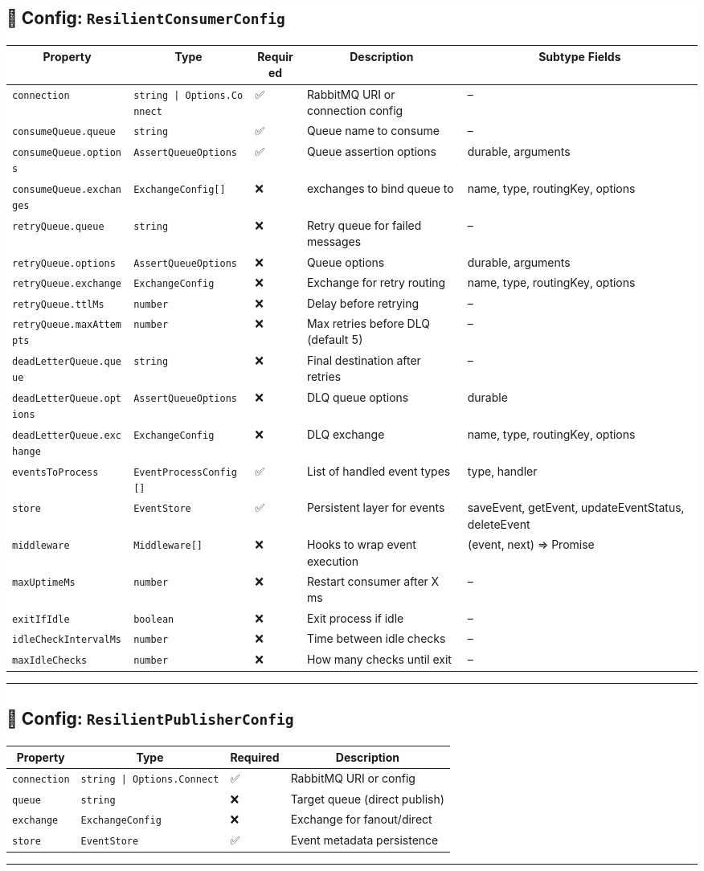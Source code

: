
## 🔧 Config: `ResilientConsumerConfig`

| Property                   | Type                        | Required | Description                        | Subtype Fields |
|----------------------------|-----------------------------|----------|------------------------------------|----------------|
| `connection`               | `string \| Options.Connect` | ✅ | RabbitMQ URI or connection config  | – |
| `consumeQueue.queue`       | `string`                    | ✅ | Queue name to consume              | – |
| `consumeQueue.options`     | `AssertQueueOptions`        | ✅ | Queue assertion options            | durable, arguments |
| `consumeQueue.exchanges`   | `ExchangeConfig[]`          | ❌ | exchanges to bind queue to         | name, type, routingKey, options |
| `retryQueue.queue`         | `string`                    | ❌ | Retry queue for failed messages    | – |
| `retryQueue.options`       | `AssertQueueOptions`        | ❌ | Queue options                      | durable, arguments |
| `retryQueue.exchange`      | `ExchangeConfig`            | ❌ | Exchange for retry routing         | name, type, routingKey, options |
| `retryQueue.ttlMs`         | `number`                    | ❌ | Delay before retrying              | – |
| `retryQueue.maxAttempts`   | `number`                    | ❌ | Max retries before DLQ (default 5) | – |
| `deadLetterQueue.queue`    | `string`                    | ❌ | Final destination after retries    | – |
| `deadLetterQueue.options`  | `AssertQueueOptions`        | ❌ | DLQ queue options                  | durable |
| `deadLetterQueue.exchange` | `ExchangeConfig`            | ❌ | DLQ exchange                       | name, type, routingKey, options |
| `eventsToProcess`          | `EventProcessConfig[]`      | ✅ | List of handled event types        | type, handler |
| `store`                    | `EventStore`                | ✅ | Persistent layer for events        | saveEvent, getEvent, updateEventStatus, deleteEvent |
| `middleware`               | `Middleware[]`              | ❌ | Hooks to wrap event execution      | (event, next) => Promise |
| `maxUptimeMs`              | `number`                    | ❌ | Restart consumer after X ms        | – |
| `exitIfIdle`               | `boolean`                   | ❌ | Exit process if idle               | – |
| `idleCheckIntervalMs`      | `number`                    | ❌ | Time between idle checks           | – |
| `maxIdleChecks`            | `number`                    | ❌ | How many checks until exit         | – |

---

## 🔧 Config: `ResilientPublisherConfig`

| Property | Type | Required | Description |
|----------|------|----------|-------------|
| `connection` | `string \| Options.Connect` | ✅ | RabbitMQ URI or config |
| `queue` | `string` | ❌ | Target queue (direct publish) |
| `exchange` | `ExchangeConfig` | ❌ | Exchange for fanout/direct |
| `store` | `EventStore` | ✅ | Event metadata persistence |

---